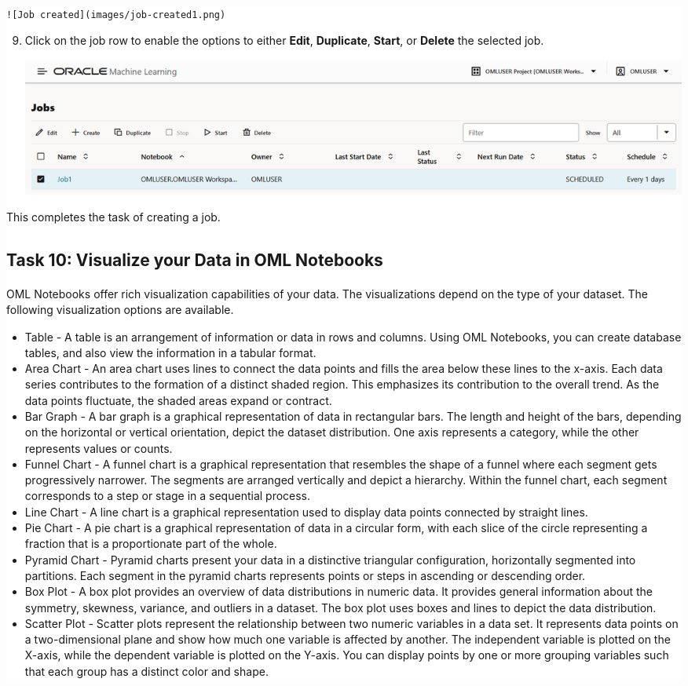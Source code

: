 	![Job created](images/job-created1.png)

9. Click on the job row to enable the options to either **Edit**, **Duplicate**, **Start**, or **Delete** the selected job.

	![Job created](images/job-created.png)

This completes the task of creating a job. 

## Task 10: Visualize your Data in OML Notebooks

OML Notebooks offer rich visualization capabilities of your data. The visualizations depend on the type of your dataset.
The following visualization options are available.  

* Table - A table is an arrangement of information or data in rows and columns. Using OML Notebooks, you can create database tables, and also view the information in a tabular format. 
* Area Chart - An area chart uses lines to connect the data points and fills the area below these lines to the x-axis. Each data series contributes to the formation of a distinct shaded region. This emphasizes its contribution to the overall trend. As the data points fluctuate, the shaded areas expand or contract.
* Bar Graph - A bar graph is a graphical representation of data in rectangular bars. The length and height  of the bars, depending on the horizontal or vertical orientation, depict the dataset distribution. One axis represents a category, while the other represents values or counts.
* Funnel Chart - A funnel chart is a graphical representation that resembles the shape of a funnel where each segment gets progressively narrower. The segments are arranged vertically and depict a hierarchy. Within the funnel chart, each segment corresponds to a step or stage in a sequential process.
* Line Chart - A line chart is a graphical representation used to display data points connected by straight lines.
* Pie Chart - A pie chart is a graphical representation of data in a circular form, with each slice of the circle representing a fraction that is a proportionate part of the whole.
* Pyramid Chart - Pyramid charts present your data in a distinctive triangular configuration, horizontally segmented into partitions. Each segment in the pyramid charts represents points or steps in ascending or descending order. 
* Box Plot - A box plot provides an overview of data distributions in numeric data. It provides general information about the symmetry, skewness, variance, and outliers in a dataset. The box plot uses boxes and lines to depict the data distribution. 
* Scatter Plot - Scatter plots represent the relationship between two numeric variables in a data set. It represents data points on a two-dimensional plane and show how much one variable is affected by another. The independent variable is plotted on the X-axis, while the dependent variable is plotted on the Y-axis. You can display points by one or more grouping variables such that each group has a distinct color and shape. 